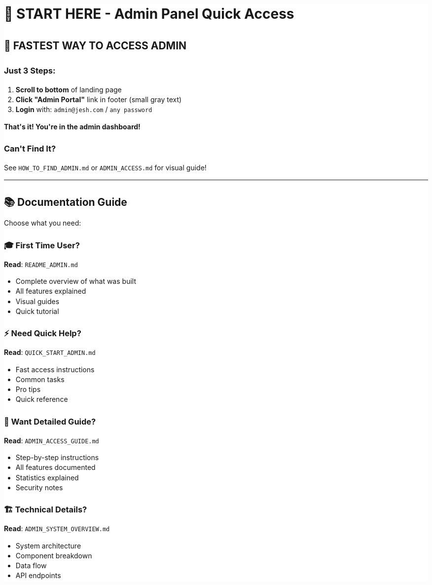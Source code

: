 # 🎯 START HERE - Admin Panel Quick Access

## 🚀 FASTEST WAY TO ACCESS ADMIN

### Just 3 Steps:
1. **Scroll to bottom** of landing page
2. **Click "Admin Portal"** link in footer (small gray text)
3. **Login** with: `admin@jesh.com` / `any password`

**That's it! You're in the admin dashboard!**

### Can't Find It?
See `HOW_TO_FIND_ADMIN.md` or `ADMIN_ACCESS.md` for visual guide!

---

## 📚 Documentation Guide

Choose what you need:

### 🎓 First Time User?
**Read**: `README_ADMIN.md`
- Complete overview of what was built
- All features explained
- Visual guides
- Quick tutorial

### ⚡ Need Quick Help?
**Read**: `QUICK_START_ADMIN.md`
- Fast access instructions
- Common tasks
- Pro tips
- Quick reference

### 📖 Want Detailed Guide?
**Read**: `ADMIN_ACCESS_GUIDE.md`
- Step-by-step instructions
- All features documented
- Statistics explained
- Security notes

### 🏗️ Technical Details?
**Read**: `ADMIN_SYSTEM_OVERVIEW.md`
- System architecture
- Component breakdown
- Data flow
- API endpoints
